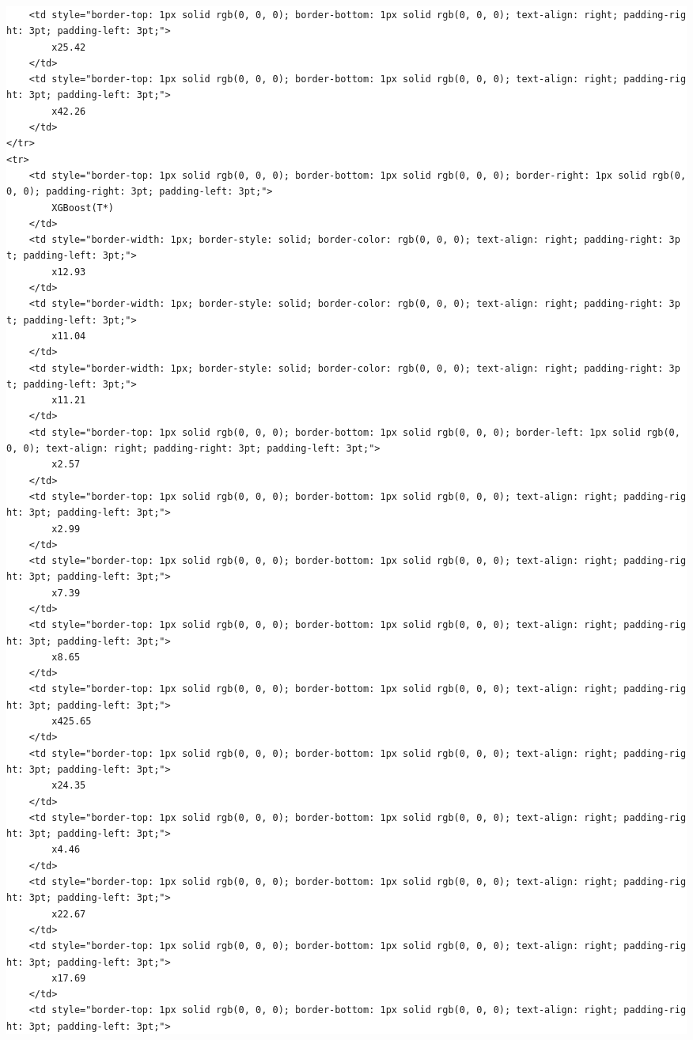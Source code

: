 		<td style="border-top: 1px solid rgb(0, 0, 0); border-bottom: 1px solid rgb(0, 0, 0); text-align: right; padding-right: 3pt; padding-left: 3pt;">
			x25.42
		</td>
		<td style="border-top: 1px solid rgb(0, 0, 0); border-bottom: 1px solid rgb(0, 0, 0); text-align: right; padding-right: 3pt; padding-left: 3pt;">
			x42.26
		</td>
	</tr>
	<tr>
		<td style="border-top: 1px solid rgb(0, 0, 0); border-bottom: 1px solid rgb(0, 0, 0); border-right: 1px solid rgb(0, 0, 0); padding-right: 3pt; padding-left: 3pt;">
			XGBoost(T*)
		</td>
		<td style="border-width: 1px; border-style: solid; border-color: rgb(0, 0, 0); text-align: right; padding-right: 3pt; padding-left: 3pt;">
			x12.93
		</td>
		<td style="border-width: 1px; border-style: solid; border-color: rgb(0, 0, 0); text-align: right; padding-right: 3pt; padding-left: 3pt;">
			x11.04
		</td>
		<td style="border-width: 1px; border-style: solid; border-color: rgb(0, 0, 0); text-align: right; padding-right: 3pt; padding-left: 3pt;">
			x11.21
		</td>
		<td style="border-top: 1px solid rgb(0, 0, 0); border-bottom: 1px solid rgb(0, 0, 0); border-left: 1px solid rgb(0, 0, 0); text-align: right; padding-right: 3pt; padding-left: 3pt;">
			x2.57
		</td>
		<td style="border-top: 1px solid rgb(0, 0, 0); border-bottom: 1px solid rgb(0, 0, 0); text-align: right; padding-right: 3pt; padding-left: 3pt;">
			x2.99
		</td>
		<td style="border-top: 1px solid rgb(0, 0, 0); border-bottom: 1px solid rgb(0, 0, 0); text-align: right; padding-right: 3pt; padding-left: 3pt;">
			x7.39
		</td>
		<td style="border-top: 1px solid rgb(0, 0, 0); border-bottom: 1px solid rgb(0, 0, 0); text-align: right; padding-right: 3pt; padding-left: 3pt;">
			x8.65
		</td>
		<td style="border-top: 1px solid rgb(0, 0, 0); border-bottom: 1px solid rgb(0, 0, 0); text-align: right; padding-right: 3pt; padding-left: 3pt;">
			x425.65
		</td>
		<td style="border-top: 1px solid rgb(0, 0, 0); border-bottom: 1px solid rgb(0, 0, 0); text-align: right; padding-right: 3pt; padding-left: 3pt;">
			x24.35
		</td>
		<td style="border-top: 1px solid rgb(0, 0, 0); border-bottom: 1px solid rgb(0, 0, 0); text-align: right; padding-right: 3pt; padding-left: 3pt;">
			x4.46
		</td>
		<td style="border-top: 1px solid rgb(0, 0, 0); border-bottom: 1px solid rgb(0, 0, 0); text-align: right; padding-right: 3pt; padding-left: 3pt;">
			x22.67
		</td>
		<td style="border-top: 1px solid rgb(0, 0, 0); border-bottom: 1px solid rgb(0, 0, 0); text-align: right; padding-right: 3pt; padding-left: 3pt;">
			x17.69
		</td>
		<td style="border-top: 1px solid rgb(0, 0, 0); border-bottom: 1px solid rgb(0, 0, 0); text-align: right; padding-right: 3pt; padding-left: 3pt;">
